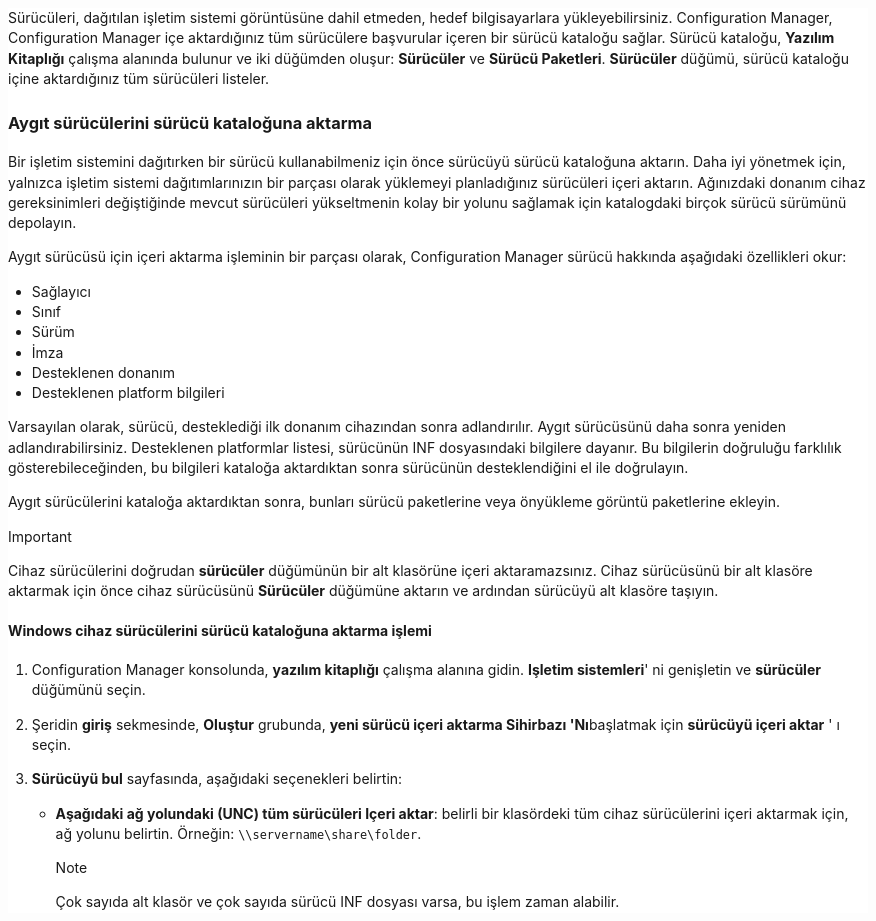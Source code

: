Sürücüleri, dağıtılan işletim sistemi görüntüsüne dahil etmeden, hedef bilgisayarlara yükleyebilirsiniz. Configuration Manager, Configuration Manager içe aktardığınız tüm sürücülere başvurular içeren bir sürücü kataloğu sağlar. Sürücü kataloğu, **Yazılım Kitaplığı** çalışma alanında bulunur ve iki düğümden oluşur: **Sürücüler** ve **Sürücü Paketleri**. **Sürücüler** düğümü, sürücü kataloğu içine aktardığınız tüm sürücüleri listeler.  


### <a name="import-device-drivers-into-the-driver-catalog"></a><a name="BKMK_ImportDrivers"></a>Aygıt sürücülerini sürücü kataloğuna aktarma  

Bir işletim sistemini dağıtırken bir sürücü kullanabilmeniz için önce sürücüyü sürücü kataloğuna aktarın. Daha iyi yönetmek için, yalnızca işletim sistemi dağıtımlarınızın bir parçası olarak yüklemeyi planladığınız sürücüleri içeri aktarın. Ağınızdaki donanım cihaz gereksinimleri değiştiğinde mevcut sürücüleri yükseltmenin kolay bir yolunu sağlamak için katalogdaki birçok sürücü sürümünü depolayın.  

Aygıt sürücüsü için içeri aktarma işleminin bir parçası olarak, Configuration Manager sürücü hakkında aşağıdaki özellikleri okur:
- Sağlayıcı
- Sınıf
- Sürüm
- İmza
- Desteklenen donanım
- Desteklenen platform bilgileri

Varsayılan olarak, sürücü, desteklediği ilk donanım cihazından sonra adlandırılır. Aygıt sürücüsünü daha sonra yeniden adlandırabilirsiniz. Desteklenen platformlar listesi, sürücünün INF dosyasındaki bilgilere dayanır. Bu bilgilerin doğruluğu farklılık gösterebileceğinden, bu bilgileri kataloğa aktardıktan sonra sürücünün desteklendiğini el ile doğrulayın.  

Aygıt sürücülerini kataloğa aktardıktan sonra, bunları sürücü paketlerine veya önyükleme görüntü paketlerine ekleyin.  

> [!IMPORTANT]  
> Cihaz sürücülerini doğrudan **sürücüler** düğümünün bir alt klasörüne içeri aktaramazsınız. Cihaz sürücüsünü bir alt klasöre aktarmak için önce cihaz sürücüsünü **Sürücüler** düğümüne aktarın ve ardından sürücüyü alt klasöre taşıyın.  


#### <a name="process-to-import-windows-device-drivers-into-the-driver-catalog"></a>Windows cihaz sürücülerini sürücü kataloğuna aktarma işlemi  

1. Configuration Manager konsolunda, **yazılım kitaplığı** çalışma alanına gidin. **Işletim sistemleri**' ni genişletin ve **sürücüler** düğümünü seçin.  

2. Şeridin **giriş** sekmesinde, **Oluştur** grubunda, **yeni sürücü içeri aktarma Sihirbazı 'Nı**başlatmak için **sürücüyü içeri aktar** ' ı seçin.  

3. **Sürücüyü bul** sayfasında, aşağıdaki seçenekleri belirtin:  

    - **Aşağıdaki ağ yolundaki (UNC) tüm sürücüleri Içeri aktar**: belirli bir klasördeki tüm cihaz sürücülerini içeri aktarmak için, ağ yolunu belirtin. Örneğin: `\\servername\share\folder`.  

        > [!NOTE]  
        > Çok sayıda alt klasör ve çok sayıda sürücü INF dosyası varsa, bu işlem zaman alabilir.  
